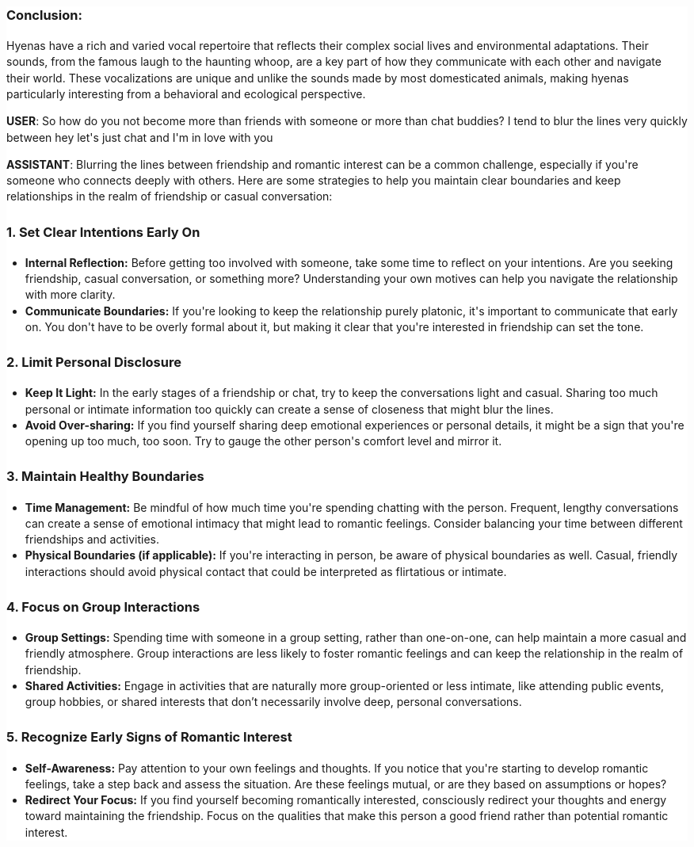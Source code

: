 ### Conclusion:
Hyenas have a rich and varied vocal repertoire that reflects their complex social lives and environmental adaptations. Their sounds, from the famous laugh to the haunting whoop, are a key part of how they communicate with each other and navigate their world. These vocalizations are unique and unlike the sounds made by most domesticated animals, making hyenas particularly interesting from a behavioral and ecological perspective.

**USER**: So how do you not become more than friends with someone or more than chat buddies? I tend to blur the lines very quickly between hey let's just chat and I'm in love with you

**ASSISTANT**: Blurring the lines between friendship and romantic interest can be a common challenge, especially if you're someone who connects deeply with others. Here are some strategies to help you maintain clear boundaries and keep relationships in the realm of friendship or casual conversation:

### 1. **Set Clear Intentions Early On**
   - **Internal Reflection:** Before getting too involved with someone, take some time to reflect on your intentions. Are you seeking friendship, casual conversation, or something more? Understanding your own motives can help you navigate the relationship with more clarity.
   - **Communicate Boundaries:** If you're looking to keep the relationship purely platonic, it's important to communicate that early on. You don't have to be overly formal about it, but making it clear that you're interested in friendship can set the tone.

### 2. **Limit Personal Disclosure**
   - **Keep It Light:** In the early stages of a friendship or chat, try to keep the conversations light and casual. Sharing too much personal or intimate information too quickly can create a sense of closeness that might blur the lines.
   - **Avoid Over-sharing:** If you find yourself sharing deep emotional experiences or personal details, it might be a sign that you're opening up too much, too soon. Try to gauge the other person's comfort level and mirror it.

### 3. **Maintain Healthy Boundaries**
   - **Time Management:** Be mindful of how much time you're spending chatting with the person. Frequent, lengthy conversations can create a sense of emotional intimacy that might lead to romantic feelings. Consider balancing your time between different friendships and activities.
   - **Physical Boundaries (if applicable):** If you're interacting in person, be aware of physical boundaries as well. Casual, friendly interactions should avoid physical contact that could be interpreted as flirtatious or intimate.

### 4. **Focus on Group Interactions**
   - **Group Settings:** Spending time with someone in a group setting, rather than one-on-one, can help maintain a more casual and friendly atmosphere. Group interactions are less likely to foster romantic feelings and can keep the relationship in the realm of friendship.
   - **Shared Activities:** Engage in activities that are naturally more group-oriented or less intimate, like attending public events, group hobbies, or shared interests that don’t necessarily involve deep, personal conversations.

### 5. **Recognize Early Signs of Romantic Interest**
   - **Self-Awareness:** Pay attention to your own feelings and thoughts. If you notice that you're starting to develop romantic feelings, take a step back and assess the situation. Are these feelings mutual, or are they based on assumptions or hopes?
   - **Redirect Your Focus:** If you find yourself becoming romantically interested, consciously redirect your thoughts and energy toward maintaining the friendship. Focus on the qualities that make this person a good friend rather than potential romantic interest.
